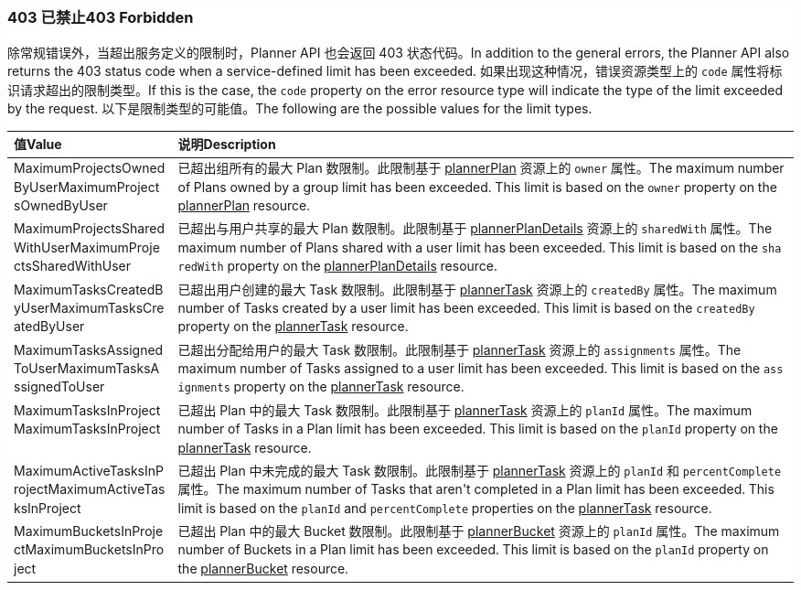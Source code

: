 ### <a name="403-forbidden"></a><span data-ttu-id="f92ca-210">403 已禁止</span><span class="sxs-lookup"><span data-stu-id="f92ca-210">403 Forbidden</span></span>

<span data-ttu-id="f92ca-211">除常规错误外，当超出服务定义的限制时，Planner API 也会返回 403 状态代码。</span><span class="sxs-lookup"><span data-stu-id="f92ca-211">In addition to the general errors, the Planner API also returns the 403 status code when a service-defined limit has been exceeded.</span></span> <span data-ttu-id="f92ca-212">如果出现这种情况，错误资源类型上的 `code` 属性将标识请求超出的限制类型。</span><span class="sxs-lookup"><span data-stu-id="f92ca-212">If this is the case, the `code` property on the error resource type will indicate the type of the limit exceeded by the request.</span></span>
<span data-ttu-id="f92ca-213">以下是限制类型的可能值。</span><span class="sxs-lookup"><span data-stu-id="f92ca-213">The following are the possible values for the limit types.</span></span>

| <span data-ttu-id="f92ca-214">值</span><span class="sxs-lookup"><span data-stu-id="f92ca-214">Value</span></span>                         | <span data-ttu-id="f92ca-215">说明</span><span class="sxs-lookup"><span data-stu-id="f92ca-215">Description</span></span>                                                                                                                                                                                              |
| :---------------------------- | :------------------------------------------------------------------------------------------------------------------------------------------------------------------------------------------------------- |
| <span data-ttu-id="f92ca-216">MaximumProjectsOwnedByUser</span><span class="sxs-lookup"><span data-stu-id="f92ca-216">MaximumProjectsOwnedByUser</span></span>    | <span data-ttu-id="f92ca-p116">已超出组所有的最大 Plan 数限制。此限制基于 [plannerPlan](plannerplan.md) 资源上的 `owner` 属性。</span><span class="sxs-lookup"><span data-stu-id="f92ca-p116">The maximum number of Plans owned by a group limit has been exceeded. This limit is based on the `owner` property on the [plannerPlan](plannerplan.md) resource.</span></span>                                         |
| <span data-ttu-id="f92ca-219">MaximumProjectsSharedWithUser</span><span class="sxs-lookup"><span data-stu-id="f92ca-219">MaximumProjectsSharedWithUser</span></span> | <span data-ttu-id="f92ca-p117">已超出与用户共享的最大 Plan 数限制。此限制基于 [plannerPlanDetails](plannerplandetails.md) 资源上的 `sharedWith` 属性。</span><span class="sxs-lookup"><span data-stu-id="f92ca-p117">The maximum number of Plans shared with a user limit has been exceeded.  This limit is based on the `sharedWith` property on the [plannerPlanDetails](plannerplandetails.md) resource.</span></span>                   |
| <span data-ttu-id="f92ca-222">MaximumTasksCreatedByUser</span><span class="sxs-lookup"><span data-stu-id="f92ca-222">MaximumTasksCreatedByUser</span></span>     | <span data-ttu-id="f92ca-p118">已超出用户创建的最大 Task 数限制。此限制基于 [plannerTask](plannertask.md) 资源上的 `createdBy` 属性。</span><span class="sxs-lookup"><span data-stu-id="f92ca-p118">The maximum number of Tasks created by a user limit has been exceeded. This limit is based on the `createdBy` property on the [plannerTask](plannertask.md) resource.</span></span>                                    |
| <span data-ttu-id="f92ca-225">MaximumTasksAssignedToUser</span><span class="sxs-lookup"><span data-stu-id="f92ca-225">MaximumTasksAssignedToUser</span></span>    | <span data-ttu-id="f92ca-p119">已超出分配给用户的最大 Task 数限制。此限制基于 [plannerTask](plannertask.md) 资源上的 `assignments` 属性。</span><span class="sxs-lookup"><span data-stu-id="f92ca-p119">The maximum number of Tasks assigned to a user limit has been exceeded. This limit is based on the `assignments` property on the [plannerTask](plannertask.md) resource.</span></span>                                 |
| <span data-ttu-id="f92ca-228">MaximumTasksInProject</span><span class="sxs-lookup"><span data-stu-id="f92ca-228">MaximumTasksInProject</span></span>         | <span data-ttu-id="f92ca-p120">已超出 Plan 中的最大 Task 数限制。此限制基于 [plannerTask](plannertask.md) 资源上的 `planId` 属性。</span><span class="sxs-lookup"><span data-stu-id="f92ca-p120">The maximum number of Tasks in a Plan limit has been exceeded. This limit is based on the `planId` property on the [plannerTask](plannertask.md) resource.</span></span>                                               |
| <span data-ttu-id="f92ca-231">MaximumActiveTasksInProject</span><span class="sxs-lookup"><span data-stu-id="f92ca-231">MaximumActiveTasksInProject</span></span>   | <span data-ttu-id="f92ca-p121">已超出 Plan 中未完成的最大 Task 数限制。此限制基于 [plannerTask](plannertask.md) 资源上的 `planId` 和 `percentComplete` 属性。</span><span class="sxs-lookup"><span data-stu-id="f92ca-p121">The maximum number of Tasks that aren't completed in a Plan limit has been exceeded. This limit is based on the `planId` and `percentComplete` properties on the [plannerTask](plannertask.md) resource.</span></span> |
| <span data-ttu-id="f92ca-234">MaximumBucketsInProject</span><span class="sxs-lookup"><span data-stu-id="f92ca-234">MaximumBucketsInProject</span></span>       | <span data-ttu-id="f92ca-p122">已超出 Plan 中的最大 Bucket 数限制。此限制基于 [plannerBucket](plannerbucket.md) 资源上的 `planId` 属性。</span><span class="sxs-lookup"><span data-stu-id="f92ca-p122">The maximum number of Buckets in a Plan limit has been exceeded. This limit is based on the `planId` property on the [plannerBucket](plannerbucket.md) resource.</span></span>                                         |